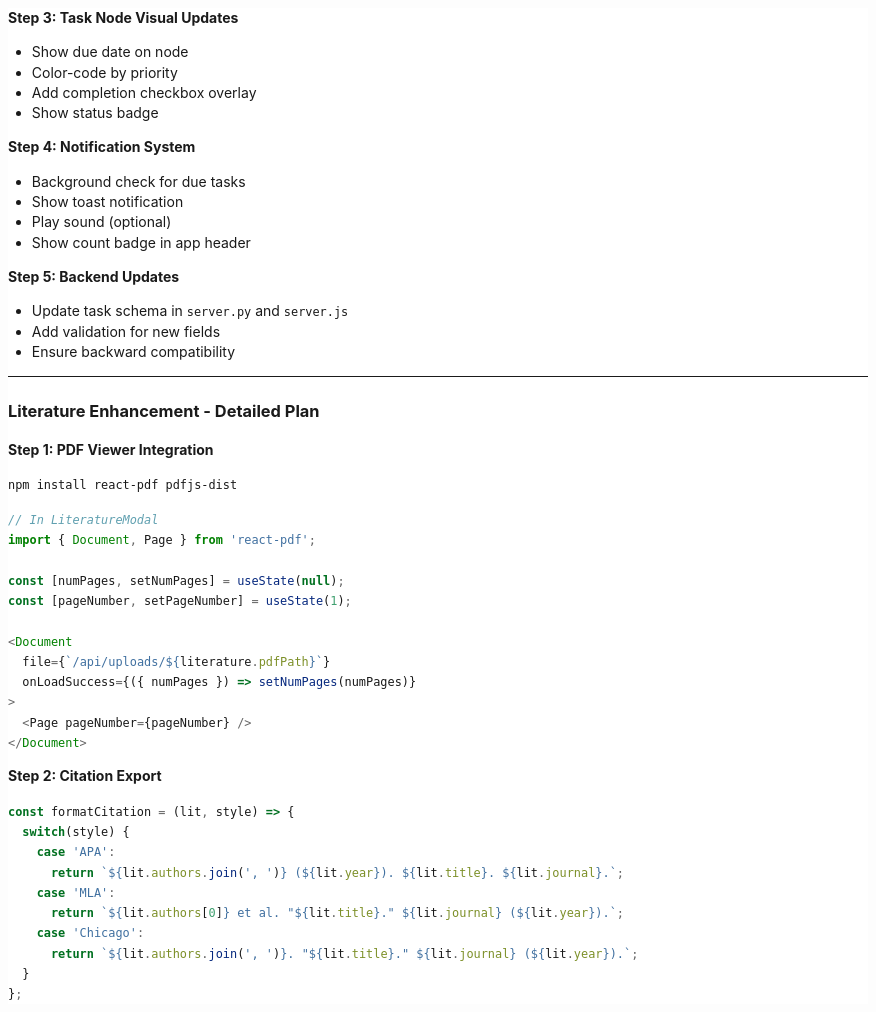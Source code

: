 **Step 3: Task Node Visual Updates**
- Show due date on node
- Color-code by priority
- Add completion checkbox overlay
- Show status badge

**Step 4: Notification System**
- Background check for due tasks
- Show toast notification
- Play sound (optional)
- Show count badge in app header

**Step 5: Backend Updates**
- Update task schema in `server.py` and `server.js`
- Add validation for new fields
- Ensure backward compatibility

---

### Literature Enhancement - Detailed Plan

**Step 1: PDF Viewer Integration**
```bash
npm install react-pdf pdfjs-dist
```

```javascript
// In LiteratureModal
import { Document, Page } from 'react-pdf';

const [numPages, setNumPages] = useState(null);
const [pageNumber, setPageNumber] = useState(1);

<Document
  file={`/api/uploads/${literature.pdfPath}`}
  onLoadSuccess={({ numPages }) => setNumPages(numPages)}
>
  <Page pageNumber={pageNumber} />
</Document>
```

**Step 2: Citation Export**
```javascript
const formatCitation = (lit, style) => {
  switch(style) {
    case 'APA':
      return `${lit.authors.join(', ')} (${lit.year}). ${lit.title}. ${lit.journal}.`;
    case 'MLA':
      return `${lit.authors[0]} et al. "${lit.title}." ${lit.journal} (${lit.year}).`;
    case 'Chicago':
      return `${lit.authors.join(', ')}. "${lit.title}." ${lit.journal} (${lit.year}).`;
  }
};
```
